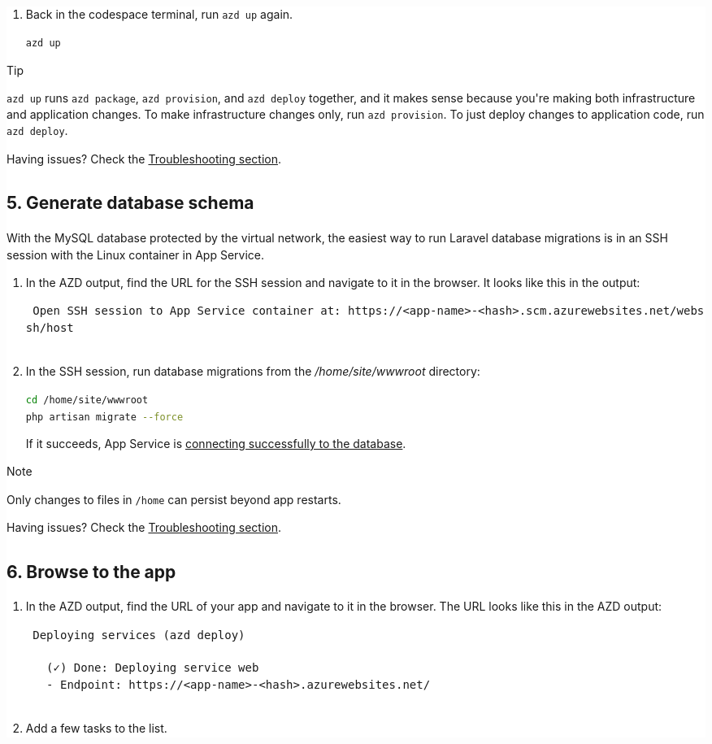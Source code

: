 1. Back in the codespace terminal, run `azd up` again.
 
    ```bash
    azd up
    ```

> [!TIP]
> `azd up` runs `azd package`, `azd provision`, and `azd deploy` together, and it makes sense because you're making both infrastructure and application changes. To make infrastructure changes only, run `azd provision`. To just deploy changes to application code, run `azd deploy`.

Having issues? Check the [Troubleshooting section](#troubleshooting).

## 5. Generate database schema

With the MySQL database protected by the virtual network, the easiest way to run Laravel database migrations is in an SSH session with the Linux container in App Service.

1. In the AZD output, find the URL for the SSH session and navigate to it in the browser. It looks like this in the output:

    <pre>
    Open SSH session to App Service container at: https://&lt;app-name>-&lt;hash>.scm.azurewebsites.net/webssh/host
    </pre>

1. In the SSH session, run database migrations from the */home/site/wwwroot* directory:

    ```bash
    cd /home/site/wwwroot
    php artisan migrate --force
    ```
    
    If it succeeds, App Service is [connecting successfully to the database](#i-get-the-error-during-database-migrations-php_network_getaddresses-getaddrinfo-for-mysqldb-failed-no-address-associated-with-hostname).

> [!NOTE]
> Only changes to files in `/home` can persist beyond app restarts.
>

Having issues? Check the [Troubleshooting section](#troubleshooting).

## 6. Browse to the app

1. In the AZD output, find the URL of your app and navigate to it in the browser. The URL looks like this in the AZD output:

    <pre>
    Deploying services (azd deploy)
    
      (✓) Done: Deploying service web
      - Endpoint: https://&lt;app-name>-&lt;hash>.azurewebsites.net/
    </pre>

2. Add a few tasks to the list.
